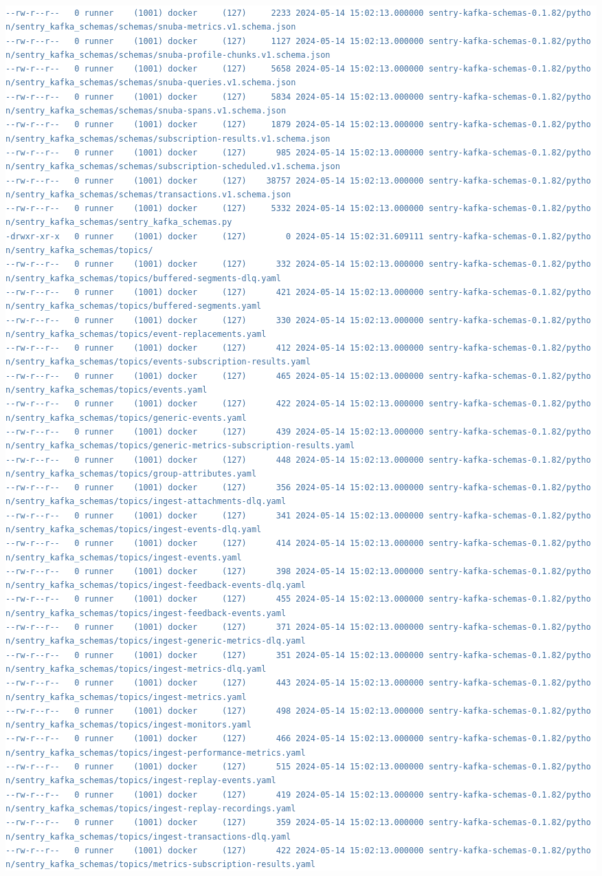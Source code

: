 ```diff
--rw-r--r--   0 runner    (1001) docker     (127)     2233 2024-05-14 15:02:13.000000 sentry-kafka-schemas-0.1.82/python/sentry_kafka_schemas/schemas/snuba-metrics.v1.schema.json
--rw-r--r--   0 runner    (1001) docker     (127)     1127 2024-05-14 15:02:13.000000 sentry-kafka-schemas-0.1.82/python/sentry_kafka_schemas/schemas/snuba-profile-chunks.v1.schema.json
--rw-r--r--   0 runner    (1001) docker     (127)     5658 2024-05-14 15:02:13.000000 sentry-kafka-schemas-0.1.82/python/sentry_kafka_schemas/schemas/snuba-queries.v1.schema.json
--rw-r--r--   0 runner    (1001) docker     (127)     5834 2024-05-14 15:02:13.000000 sentry-kafka-schemas-0.1.82/python/sentry_kafka_schemas/schemas/snuba-spans.v1.schema.json
--rw-r--r--   0 runner    (1001) docker     (127)     1879 2024-05-14 15:02:13.000000 sentry-kafka-schemas-0.1.82/python/sentry_kafka_schemas/schemas/subscription-results.v1.schema.json
--rw-r--r--   0 runner    (1001) docker     (127)      985 2024-05-14 15:02:13.000000 sentry-kafka-schemas-0.1.82/python/sentry_kafka_schemas/schemas/subscription-scheduled.v1.schema.json
--rw-r--r--   0 runner    (1001) docker     (127)    38757 2024-05-14 15:02:13.000000 sentry-kafka-schemas-0.1.82/python/sentry_kafka_schemas/schemas/transactions.v1.schema.json
--rw-r--r--   0 runner    (1001) docker     (127)     5332 2024-05-14 15:02:13.000000 sentry-kafka-schemas-0.1.82/python/sentry_kafka_schemas/sentry_kafka_schemas.py
-drwxr-xr-x   0 runner    (1001) docker     (127)        0 2024-05-14 15:02:31.609111 sentry-kafka-schemas-0.1.82/python/sentry_kafka_schemas/topics/
--rw-r--r--   0 runner    (1001) docker     (127)      332 2024-05-14 15:02:13.000000 sentry-kafka-schemas-0.1.82/python/sentry_kafka_schemas/topics/buffered-segments-dlq.yaml
--rw-r--r--   0 runner    (1001) docker     (127)      421 2024-05-14 15:02:13.000000 sentry-kafka-schemas-0.1.82/python/sentry_kafka_schemas/topics/buffered-segments.yaml
--rw-r--r--   0 runner    (1001) docker     (127)      330 2024-05-14 15:02:13.000000 sentry-kafka-schemas-0.1.82/python/sentry_kafka_schemas/topics/event-replacements.yaml
--rw-r--r--   0 runner    (1001) docker     (127)      412 2024-05-14 15:02:13.000000 sentry-kafka-schemas-0.1.82/python/sentry_kafka_schemas/topics/events-subscription-results.yaml
--rw-r--r--   0 runner    (1001) docker     (127)      465 2024-05-14 15:02:13.000000 sentry-kafka-schemas-0.1.82/python/sentry_kafka_schemas/topics/events.yaml
--rw-r--r--   0 runner    (1001) docker     (127)      422 2024-05-14 15:02:13.000000 sentry-kafka-schemas-0.1.82/python/sentry_kafka_schemas/topics/generic-events.yaml
--rw-r--r--   0 runner    (1001) docker     (127)      439 2024-05-14 15:02:13.000000 sentry-kafka-schemas-0.1.82/python/sentry_kafka_schemas/topics/generic-metrics-subscription-results.yaml
--rw-r--r--   0 runner    (1001) docker     (127)      448 2024-05-14 15:02:13.000000 sentry-kafka-schemas-0.1.82/python/sentry_kafka_schemas/topics/group-attributes.yaml
--rw-r--r--   0 runner    (1001) docker     (127)      356 2024-05-14 15:02:13.000000 sentry-kafka-schemas-0.1.82/python/sentry_kafka_schemas/topics/ingest-attachments-dlq.yaml
--rw-r--r--   0 runner    (1001) docker     (127)      341 2024-05-14 15:02:13.000000 sentry-kafka-schemas-0.1.82/python/sentry_kafka_schemas/topics/ingest-events-dlq.yaml
--rw-r--r--   0 runner    (1001) docker     (127)      414 2024-05-14 15:02:13.000000 sentry-kafka-schemas-0.1.82/python/sentry_kafka_schemas/topics/ingest-events.yaml
--rw-r--r--   0 runner    (1001) docker     (127)      398 2024-05-14 15:02:13.000000 sentry-kafka-schemas-0.1.82/python/sentry_kafka_schemas/topics/ingest-feedback-events-dlq.yaml
--rw-r--r--   0 runner    (1001) docker     (127)      455 2024-05-14 15:02:13.000000 sentry-kafka-schemas-0.1.82/python/sentry_kafka_schemas/topics/ingest-feedback-events.yaml
--rw-r--r--   0 runner    (1001) docker     (127)      371 2024-05-14 15:02:13.000000 sentry-kafka-schemas-0.1.82/python/sentry_kafka_schemas/topics/ingest-generic-metrics-dlq.yaml
--rw-r--r--   0 runner    (1001) docker     (127)      351 2024-05-14 15:02:13.000000 sentry-kafka-schemas-0.1.82/python/sentry_kafka_schemas/topics/ingest-metrics-dlq.yaml
--rw-r--r--   0 runner    (1001) docker     (127)      443 2024-05-14 15:02:13.000000 sentry-kafka-schemas-0.1.82/python/sentry_kafka_schemas/topics/ingest-metrics.yaml
--rw-r--r--   0 runner    (1001) docker     (127)      498 2024-05-14 15:02:13.000000 sentry-kafka-schemas-0.1.82/python/sentry_kafka_schemas/topics/ingest-monitors.yaml
--rw-r--r--   0 runner    (1001) docker     (127)      466 2024-05-14 15:02:13.000000 sentry-kafka-schemas-0.1.82/python/sentry_kafka_schemas/topics/ingest-performance-metrics.yaml
--rw-r--r--   0 runner    (1001) docker     (127)      515 2024-05-14 15:02:13.000000 sentry-kafka-schemas-0.1.82/python/sentry_kafka_schemas/topics/ingest-replay-events.yaml
--rw-r--r--   0 runner    (1001) docker     (127)      419 2024-05-14 15:02:13.000000 sentry-kafka-schemas-0.1.82/python/sentry_kafka_schemas/topics/ingest-replay-recordings.yaml
--rw-r--r--   0 runner    (1001) docker     (127)      359 2024-05-14 15:02:13.000000 sentry-kafka-schemas-0.1.82/python/sentry_kafka_schemas/topics/ingest-transactions-dlq.yaml
--rw-r--r--   0 runner    (1001) docker     (127)      422 2024-05-14 15:02:13.000000 sentry-kafka-schemas-0.1.82/python/sentry_kafka_schemas/topics/metrics-subscription-results.yaml
```